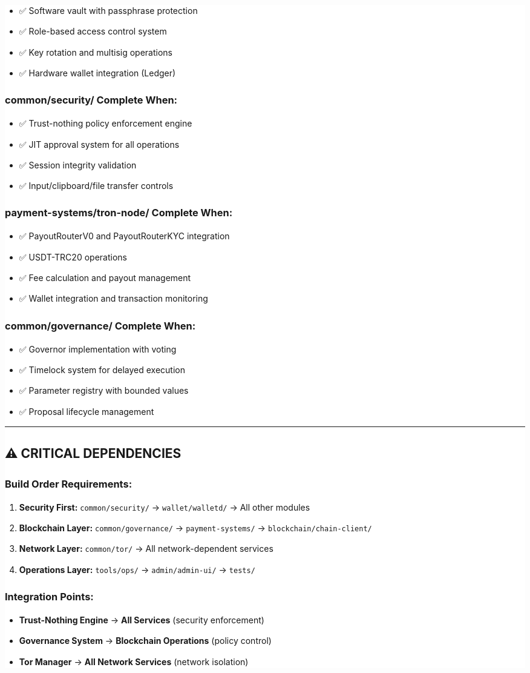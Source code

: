- ✅ Software vault with passphrase protection

- ✅ Role-based access control system

- ✅ Key rotation and multisig operations

- ✅ Hardware wallet integration (Ledger)

### **common/security/ Complete When:**

- ✅ Trust-nothing policy enforcement engine

- ✅ JIT approval system for all operations

- ✅ Session integrity validation

- ✅ Input/clipboard/file transfer controls

### **payment-systems/tron-node/ Complete When:**

- ✅ PayoutRouterV0 and PayoutRouterKYC integration

- ✅ USDT-TRC20 operations

- ✅ Fee calculation and payout management

- ✅ Wallet integration and transaction monitoring

### **common/governance/ Complete When:**

- ✅ Governor implementation with voting

- ✅ Timelock system for delayed execution

- ✅ Parameter registry with bounded values

- ✅ Proposal lifecycle management

---

## **⚠️ CRITICAL DEPENDENCIES**

### **Build Order Requirements:**

1. **Security First:** `common/security/` → `wallet/walletd/` → All other modules

1. **Blockchain Layer:** `common/governance/` → `payment-systems/` → `blockchain/chain-client/`

1. **Network Layer:** `common/tor/` → All network-dependent services

1. **Operations Layer:** `tools/ops/` → `admin/admin-ui/` → `tests/`

### **Integration Points:**

- **Trust-Nothing Engine** → **All Services** (security enforcement)

- **Governance System** → **Blockchain Operations** (policy control)

- **Tor Manager** → **All Network Services** (network isolation)
